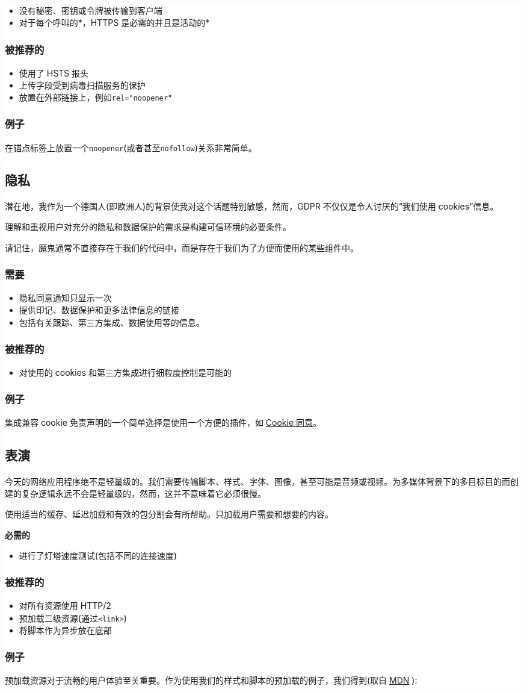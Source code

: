 *   没有秘密、密钥或令牌被传输到客户端
*   对于每个呼叫的*，HTTPS 是必需的并且是活动的*

### 被推荐的

*   使用了 HSTS 报头
*   上传字段受到病毒扫描服务的保护
*   放置在外部链接上，例如`rel="noopener"`

### 例子

在锚点标签上放置一个`noopener`(或者甚至`nofollow`)关系非常简单。

## 隐私

潜在地，我作为一个德国人(即欧洲人)的背景使我对这个话题特别敏感，然而，GDPR 不仅仅是令人讨厌的“我们使用 cookies”信息。

理解和重视用户对充分的隐私和数据保护的需求是构建可信环境的必要条件。

请记住，魔鬼通常不直接存在于我们的代码中，而是存在于我们为了方便而使用的某些组件中。

### 需要

*   隐私同意通知只显示一次
*   提供印记、数据保护和更多法律信息的链接
*   包括有关跟踪、第三方集成、数据使用等的信息。

### 被推荐的

*   对使用的 cookies 和第三方集成进行细粒度控制是可能的

### 例子

集成兼容 cookie 免责声明的一个简单选择是使用一个方便的插件，如 [Cookie 同意](https://github.com/insites/cookieconsent/)。

## 表演

今天的网络应用程序绝不是轻量级的。我们需要传输脚本、样式、字体、图像，甚至可能是音频或视频。为多媒体背景下的多目标目的而创建的复杂逻辑永远不会是轻量级的，然而，这并不意味着它必须很慢。

使用适当的缓存、延迟加载和有效的包分割会有所帮助。只加载用户需要和想要的内容。

**必需的**

*   进行了灯塔速度测试(包括不同的连接速度)

### 被推荐的

*   对所有资源使用 HTTP/2
*   预加载二级资源(通过`<link>`)
*   将脚本作为异步放在底部

### 例子

预加载资源对于流畅的用户体验至关重要。作为使用我们的样式和脚本的预加载的例子，我们得到(取自 [MDN](https://developer.mozilla.org/en-US/docs/Web/HTML/Preloading_content) ):
